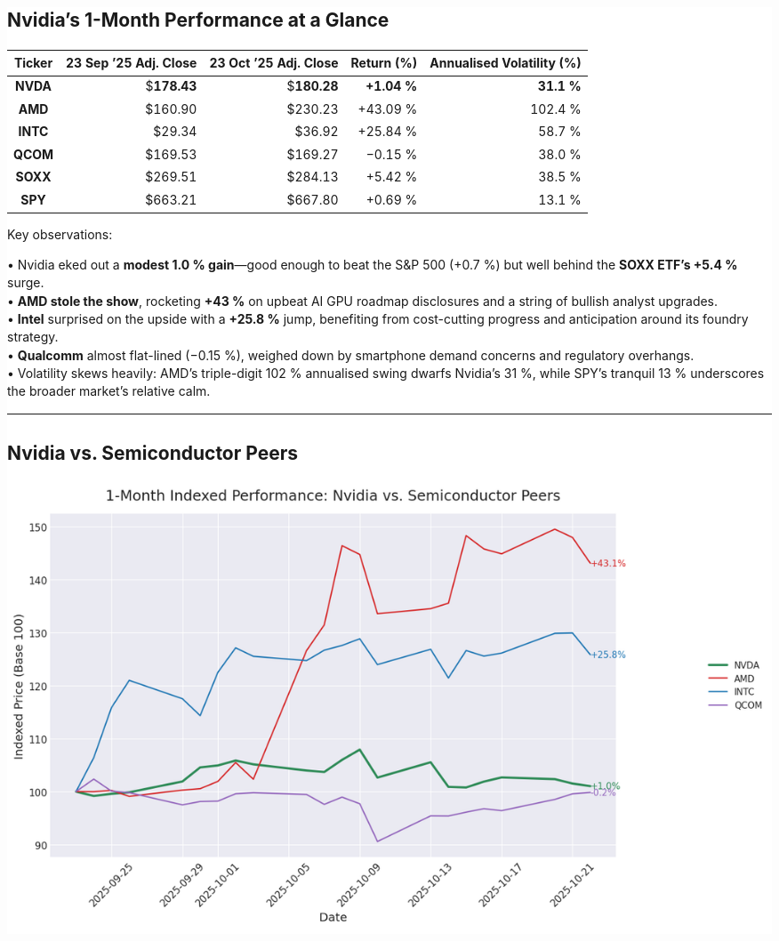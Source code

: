 
## Nvidia’s 1-Month Performance at a Glance

| Ticker | 23 Sep ’25 Adj. Close | 23 Oct ’25 Adj. Close | Return (%) | Annualised Volatility (%) |
|:------:|----------------------:|----------------------:|-----------:|--------------------------:|
| **NVDA** | \$**178.43** | \$**180.28** | **+1.04 %** | **31.1 %** |
| **AMD**  | \$160.90 | \$230.23 | +43.09 % | 102.4 % |
| **INTC** | \$29.34  | \$36.92  | +25.84 % | 58.7 % |
| **QCOM** | \$169.53 | \$169.27 | −0.15 % | 38.0 % |
| **SOXX** | \$269.51 | \$284.13 | +5.42 % | 38.5 % |
| **SPY**  | \$663.21 | \$667.80 | +0.69 % | 13.1 % |

Key observations:

• Nvidia eked out a **modest 1.0 % gain**—good enough to beat the S&P 500 (+0.7 %) but well behind the **SOXX ETF’s +5.4 %** surge.  
• **AMD stole the show**, rocketing **+43 %** on upbeat AI GPU roadmap disclosures and a string of bullish analyst upgrades.  
• **Intel** surprised on the upside with a **+25.8 %** jump, benefiting from cost-cutting progress and anticipation around its foundry strategy.  
• **Qualcomm** almost flat-lined (−0.15 %), weighed down by smartphone demand concerns and regulatory overhangs.  
• Volatility skews heavily: AMD’s triple-digit 102 % annualised swing dwarfs Nvidia’s 31 %, while SPY’s tranquil 13 % underscores the broader market’s relative calm.

---

## Nvidia vs. Semiconductor Peers

![1-Month Indexed Performance: Nvidia vs. Semiconductor Peers](figures/nvda_vs_competitors.png)
